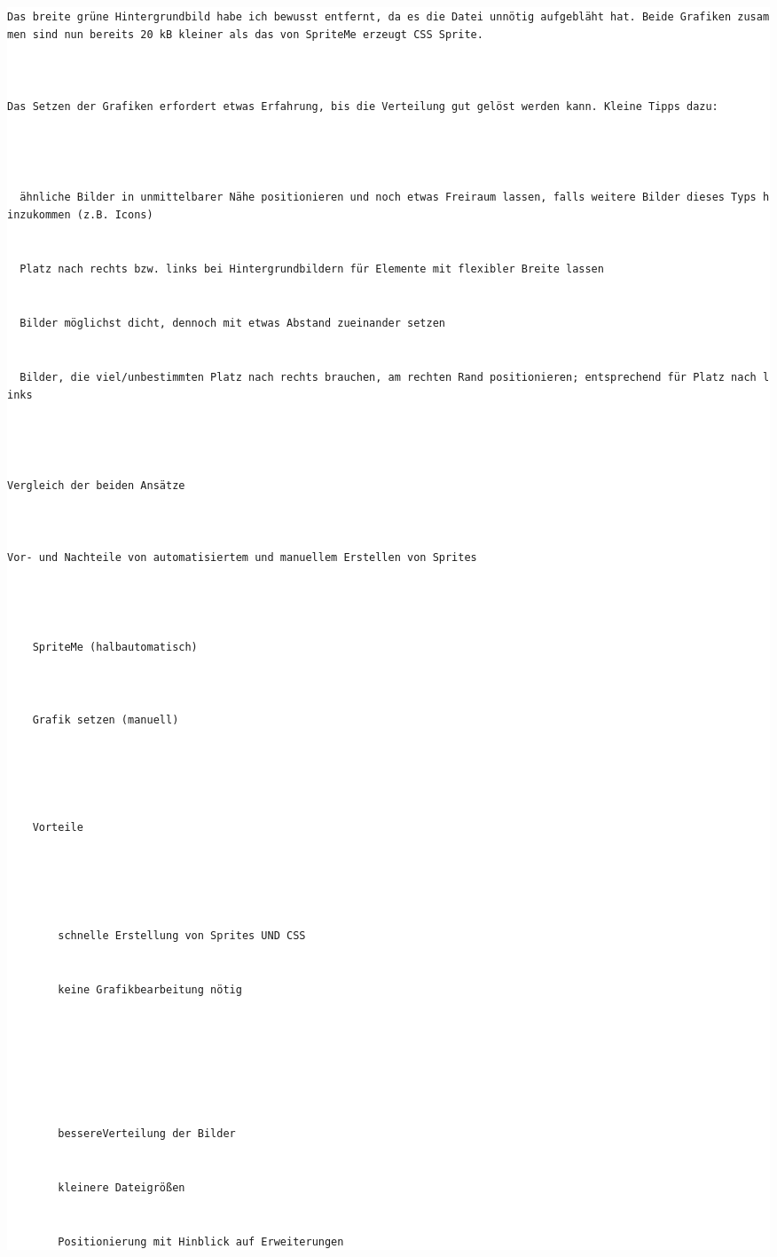 


  
    Das breite grüne Hintergrundbild habe ich bewusst entfernt, da es die Datei unnötig aufgebläht hat. Beide Grafiken zusammen sind nun bereits 20 kB kleiner als das von SpriteMe erzeugt CSS Sprite.
  
  
  
    Das Setzen der Grafiken erfordert etwas Erfahrung, bis die Verteilung gut gelöst werden kann. Kleine Tipps dazu:
  
  
  
    
      ähnliche Bilder in unmittelbarer Nähe positionieren und noch etwas Freiraum lassen, falls weitere Bilder dieses Typs hinzukommen (z.B. Icons)
    
    
      Platz nach rechts bzw. links bei Hintergrundbildern für Elemente mit flexibler Breite lassen
    
    
      Bilder möglichst dicht, dennoch mit etwas Abstand zueinander setzen
    
    
      Bilder, die viel/unbestimmten Platz nach rechts brauchen, am rechten Rand positionieren; entsprechend für Platz nach links
    
  
  
  
    Vergleich der beiden Ansätze
  
  
  
    Vor- und Nachteile von automatisiertem und manuellem Erstellen von Sprites 
      
      
      
      
        SpriteMe (halbautomatisch)
      
      
      
        Grafik setzen (manuell)
      
    
    
    
      
        Vorteile
      
      
      
        
          
            schnelle Erstellung von Sprites UND CSS
          
          
            keine Grafikbearbeitung nötig
          
        
      
      
      
        
          
            bessereVerteilung der Bilder
          
          
            kleinere Dateigrößen
          
          
            Positionierung mit Hinblick auf Erweiterungen
          
        